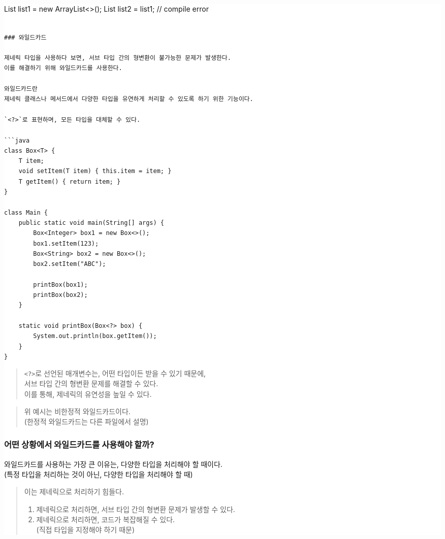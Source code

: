 List<Integer> list1 = new ArrayList<>();
List<Object> list2 = list1; // compile error
```

### 와일드카드

제네릭 타입을 사용하다 보면, 서브 타입 간의 형변환이 불가능한 문제가 발생한다.  
이를 해결하기 위해 와일드카드를 사용한다.

와일드카드란  
제네릭 클래스나 메서드에서 다양한 타입을 유연하게 처리할 수 있도록 하기 위한 기능이다.

`<?>`로 표현하며, 모든 타입을 대체할 수 있다.

```java
class Box<T> {
    T item;
    void setItem(T item) { this.item = item; }
    T getItem() { return item; }
}

class Main {
    public static void main(String[] args) {
        Box<Integer> box1 = new Box<>();
        box1.setItem(123);
        Box<String> box2 = new Box<>();
        box2.setItem("ABC");

        printBox(box1);
        printBox(box2);
    }

    static void printBox(Box<?> box) {
        System.out.println(box.getItem());
    }
}
```

> `<?>`로 선언된 매개변수는, 어떤 타입이든 받을 수 있기 때문에,  
> 서브 타입 간의 형변환 문제를 해결할 수 있다.  
> 이를 통해, 제네릭의 유연성을 높일 수 있다.

> 위 예시는 비한정적 와일드카드이다.  
> (한정적 와일드카드는 다른 파일에서 설명)

### 어떤 상황에서 와일드카드를 사용해야 할까?

와일드카드를 사용하는 가장 큰 이유는, 다양한 타입을 처리해야 할 때이다.  
(특정 타입을 처리하는 것이 아닌, 다양한 타입을 처리해야 할 때)

> 이는 제네릭으로 처리하기 힘들다.
> 1. 제네릭으로 처리하면, 서브 타입 간의 형변환 문제가 발생할 수 있다.
> 2. 제네릭으로 처리하면, 코드가 복잡해질 수 있다.  
>    (직접 타입을 지정해야 하기 때문)
